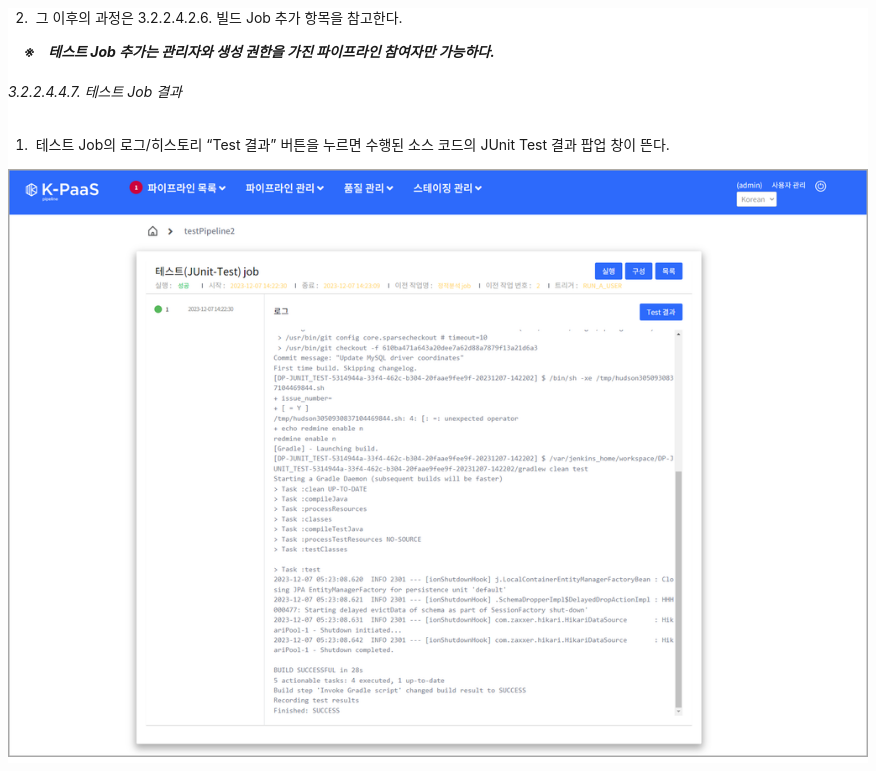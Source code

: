 2.  그 이후의 과정은 3.2.2.4.2.6. 빌드 Job 추가 항목을 참고한다.

  

    ***※    테스트 Job 추가는 관리자와 생성 권한을 가진 파이프라인 참여자만 가능하다.***

  

###### <div id='3-2-2-4-4-7'/> 3.2.2.4.4.7. 테스트 Job 결과

1.  테스트 Job의 로그/히스토리 “Test 결과” 버튼을 누르면 수행된 소스 코드의 JUnit Test 결과 팝업 창이 뜬다.

![image](../images/pipeline/20231207142313.png)
